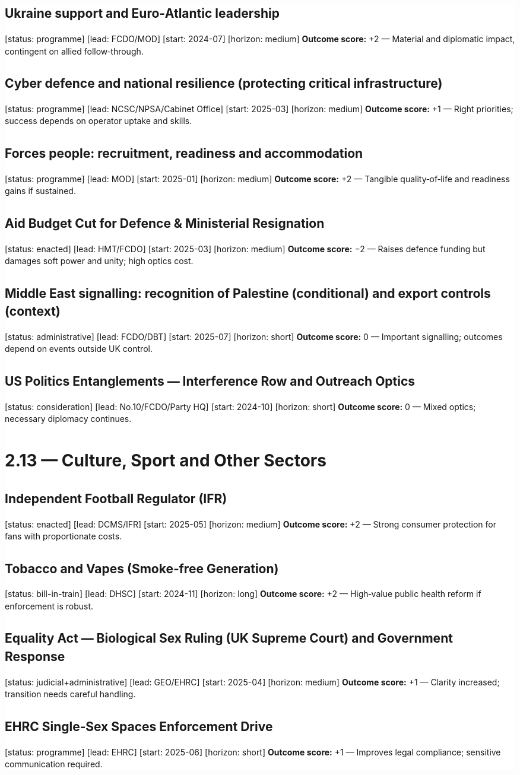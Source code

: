 ## Ukraine support and Euro‑Atlantic leadership
[status: programme] [lead: FCDO/MOD] [start: 2024-07] [horizon: medium]
**Outcome score:** +2 — Material and diplomatic impact, contingent on allied follow‑through.

## Cyber defence and national resilience (protecting critical infrastructure)
[status: programme] [lead: NCSC/NPSA/Cabinet Office] [start: 2025-03] [horizon: medium]
**Outcome score:** +1 — Right priorities; success depends on operator uptake and skills.

## Forces people: recruitment, readiness and accommodation
[status: programme] [lead: MOD] [start: 2025-01] [horizon: medium]
**Outcome score:** +2 — Tangible quality‑of‑life and readiness gains if sustained.

## Aid Budget Cut for Defence & Ministerial Resignation
[status: enacted] [lead: HMT/FCDO] [start: 2025-03] [horizon: medium]
**Outcome score:** −2 — Raises defence funding but damages soft power and unity; high optics cost.

## Middle East signalling: recognition of Palestine (conditional) and export controls (context)
[status: administrative] [lead: FCDO/DBT] [start: 2025-07] [horizon: short]
**Outcome score:** 0 — Important signalling; outcomes depend on events outside UK control.

## US Politics Entanglements — Interference Row and Outreach Optics
[status: consideration] [lead: No.10/FCDO/Party HQ] [start: 2024-10] [horizon: short]
**Outcome score:** 0 — Mixed optics; necessary diplomacy continues.

# 2.13 — Culture, Sport and Other Sectors

## Independent Football Regulator (IFR)
[status: enacted] [lead: DCMS/IFR] [start: 2025-05] [horizon: medium]
**Outcome score:** +2 — Strong consumer protection for fans with proportionate costs.

## Tobacco and Vapes (Smoke‑free Generation)
[status: bill-in-train] [lead: DHSC] [start: 2024-11] [horizon: long]
**Outcome score:** +2 — High‑value public health reform if enforcement is robust.

## Equality Act — Biological Sex Ruling (UK Supreme Court) and Government Response
[status: judicial+administrative] [lead: GEO/EHRC] [start: 2025-04] [horizon: medium]
**Outcome score:** +1 — Clarity increased; transition needs careful handling.

## EHRC Single‑Sex Spaces Enforcement Drive
[status: programme] [lead: EHRC] [start: 2025-06] [horizon: short]
**Outcome score:** +1 — Improves legal compliance; sensitive communication required.
